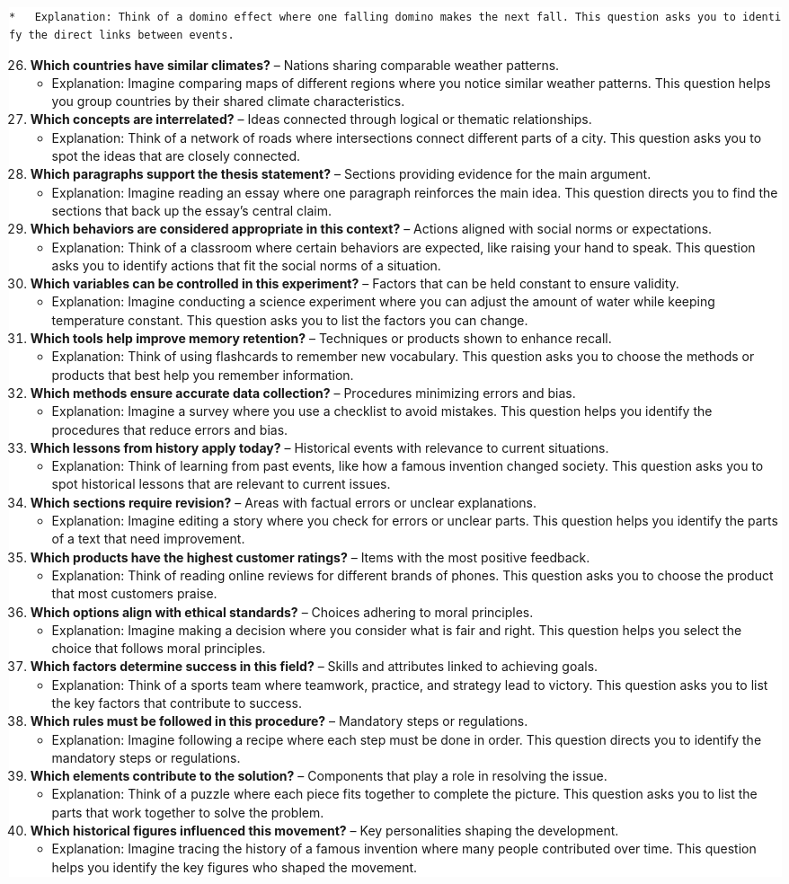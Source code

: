     *   Explanation: Think of a domino effect where one falling domino makes the next fall. This question asks you to identify the direct links between events.
26. **Which countries have similar climates?** – Nations sharing comparable weather patterns.
    *   Explanation: Imagine comparing maps of different regions where you notice similar weather patterns. This question helps you group countries by their shared climate characteristics.
27. **Which concepts are interrelated?** – Ideas connected through logical or thematic relationships.
    *   Explanation: Think of a network of roads where intersections connect different parts of a city. This question asks you to spot the ideas that are closely connected.
28. **Which paragraphs support the thesis statement?** – Sections providing evidence for the main argument.
    *   Explanation: Imagine reading an essay where one paragraph reinforces the main idea. This question directs you to find the sections that back up the essay’s central claim.
29. **Which behaviors are considered appropriate in this context?** – Actions aligned with social norms or expectations.
    *   Explanation: Think of a classroom where certain behaviors are expected, like raising your hand to speak. This question asks you to identify actions that fit the social norms of a situation.
30. **Which variables can be controlled in this experiment?** – Factors that can be held constant to ensure validity.
    *   Explanation: Imagine conducting a science experiment where you can adjust the amount of water while keeping temperature constant. This question asks you to list the factors you can change.
31. **Which tools help improve memory retention?** – Techniques or products shown to enhance recall.
    *   Explanation: Think of using flashcards to remember new vocabulary. This question asks you to choose the methods or products that best help you remember information.
32. **Which methods ensure accurate data collection?** – Procedures minimizing errors and bias.
    *   Explanation: Imagine a survey where you use a checklist to avoid mistakes. This question helps you identify the procedures that reduce errors and bias.
33. **Which lessons from history apply today?** – Historical events with relevance to current situations.
    *   Explanation: Think of learning from past events, like how a famous invention changed society. This question asks you to spot historical lessons that are relevant to current issues.
34. **Which sections require revision?** – Areas with factual errors or unclear explanations.
    *   Explanation: Imagine editing a story where you check for errors or unclear parts. This question helps you identify the parts of a text that need improvement.
35. **Which products have the highest customer ratings?** – Items with the most positive feedback.
    *   Explanation: Think of reading online reviews for different brands of phones. This question asks you to choose the product that most customers praise.
36. **Which options align with ethical standards?** – Choices adhering to moral principles.
    *   Explanation: Imagine making a decision where you consider what is fair and right. This question helps you select the choice that follows moral principles.
37. **Which factors determine success in this field?** – Skills and attributes linked to achieving goals.
    *   Explanation: Think of a sports team where teamwork, practice, and strategy lead to victory. This question asks you to list the key factors that contribute to success.
38. **Which rules must be followed in this procedure?** – Mandatory steps or regulations.
    *   Explanation: Imagine following a recipe where each step must be done in order. This question directs you to identify the mandatory steps or regulations.
39. **Which elements contribute to the solution?** – Components that play a role in resolving the issue.
    *   Explanation: Think of a puzzle where each piece fits together to complete the picture. This question asks you to list the parts that work together to solve the problem.
40. **Which historical figures influenced this movement?** – Key personalities shaping the development.
    *   Explanation: Imagine tracing the history of a famous invention where many people contributed over time. This question helps you identify the key figures who shaped the movement.
